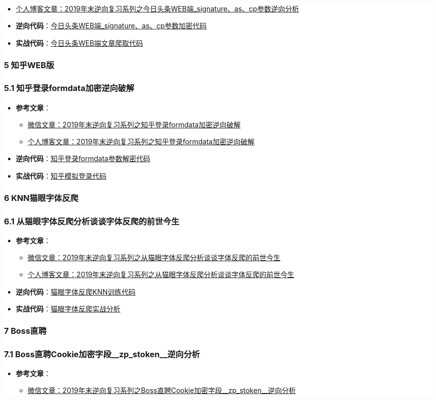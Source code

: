   - [个人博客文章：2019年末逆向复习系列之今日头条WEB端_signature、as、cp参数逆向分析](https://cloudcrawler.club/jin-ri-tou-tiao-web-duan-signature-as-cp-can-shu-ni-xiang-fen-xi.html)

- **逆向代码**：[今日头条WEB端_signature、as、cp参数加密代码](https://github.com/lateautumn4lin/Review_Reverse/blob/master/toutiao/m_toutiao.py)
- **实战代码**：[今日头条WEB端文章爬取代码](https://github.com/lateautumn4lin/Review_Reverse/blob/master/toutiao/m_toutiao_example.py)


### 5 知乎WEB版

### 5.1 知乎登录formdata加密逆向破解

- **参考文章**：

  - [微信文章：2019年末逆向复习系列之知乎登录formdata加密逆向破解](https://mp.weixin.qq.com/s?__biz=MzIzOTQzNDIyOA==&mid=2247484012&idx=1&sn=cea8e45ab9b7b67706b1a9b119659ed8&chksm=e92b62f7de5cebe116b86d5859dabfc23389a3f2b47279f6e73c09be64088c658e34f7c3be70&token=283044481&lang=zh_CN#rd)

  - [个人博客文章：2019年末逆向复习系列之知乎登录formdata加密逆向破解](https://cloudcrawler.club/zhi-hu-deng-lu-formdata-jia-mi-ni-xiang-po-jie.html)

- **逆向代码**：[知乎登录formdata参数解密代码](https://github.com/lateautumn4lin/Review_Reverse/blob/master/zhihu/m_zhihu.py)
- **实战代码**：[知乎模拟登录代码](https://github.com/lateautumn4lin/Review_Reverse/blob/master/zhihu/m_zhihu_example.py)

### 6 KNN猫眼字体反爬

### 6.1 从猫眼字体反爬分析谈谈字体反爬的前世今生

- **参考文章**：

  - [微信文章：2019年末逆向复习系列之从猫眼字体反爬分析谈谈字体反爬的前世今生](https://mp.weixin.qq.com/s?__biz=MzIzOTQzNDIyOA==&mid=2247484031&idx=1&sn=eff03539c7f593510179202a4d3fe122&chksm=e92b62e4de5cebf21afae6696f1e5f31b361407cc7d88c137412547ffbcfb9446770623c232f&token=699370238&lang=zh_CN#rd)

  - [个人博客文章：2019年末逆向复习系列之从猫眼字体反爬分析谈谈字体反爬的前世今生](https://cloudcrawler.club/cong-mao-yan-zi-ti-fan-pa-fen-xi-tan-tan-zi-ti-fan-pa-de-qian-shi-jin-sheng.html)

- **逆向代码**：[猫眼字体反爬KNN训练代码](https://github.com/lateautumn4lin/Review_Reverse/blob/master/maoyan/knn_test.py)
- **实战代码**：[猫眼字体反爬实战分析](https://github.com/lateautumn4lin/Review_Reverse/blob/master/maoyan/test.py)

### 7 Boss直聘

### 7.1 Boss直聘Cookie加密字段__zp_stoken__逆向分析

- **参考文章**：

  - [微信文章：2019年末逆向复习系列之Boss直聘Cookie加密字段__zp_stoken__逆向分析](https://mp.weixin.qq.com/s?__biz=MzIzOTQzNDIyOA==&mid=2247484061&idx=1&sn=d9fb0d5c217d51db3e76ab8a46ea1f46&chksm=e92b6206de5ceb102362759bffae17d7823d5d87746f53fb96e5cd6a3459d672bafb79df73ca&scene=126&sessionid=1577691254&key=0db4f7c719eb508e7488b5d313f13c5661fb4621736c62afcdd2e443e37ebc2a96373d1ed9b9eacf46fdc25bb00d2e0eeb9f452c776435d84f2d6a86020dd50abeaa215e5c6bcdd8ece2751217f8f2e5&ascene=1&uin=MjE5NTExNzYxMA%3D%3D&devicetype=Windows+10&version=62080052&lang=zh_CN&exportkey=ATbLLqYnvb3Igv4c0JqELS8%3D&pass_ticket=NKkp5nBcAA8VRPQe8d74fGS4YPgjrunDEIffVOtFuWW%2B%2B6ANCBmuvXHwEZm9Ixm6)

